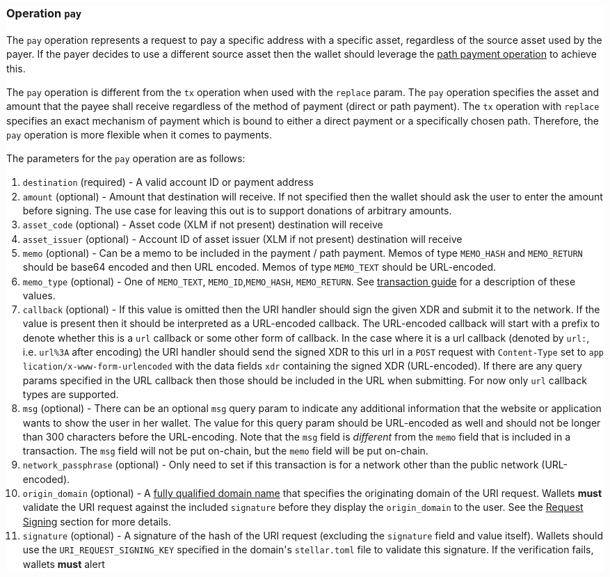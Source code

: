 ### Operation `pay`

The `pay` operation represents a request to pay a specific address with a
specific asset, regardless of the source asset used by the payer. If the payer
decides to use a different source asset then the wallet should leverage the
[path payment operation](https://www.stellar.org/developers/guides/concepts/list-of-operations.html#path-payment)
to achieve this.

The `pay` operation is different from the `tx` operation when used with the
`replace` param. The `pay` operation specifies the asset and amount that the
payee shall receive regardless of the method of payment (direct or path
payment). The `tx` operation with `replace` specifies an exact mechanism of
payment which is bound to either a direct payment or a specifically chosen
path. Therefore, the `pay` operation is more flexible when it comes to
payments.

The parameters for the `pay` operation are as follows:

1. `destination` (required) - A valid account ID or payment address
2. `amount` (optional) - Amount that destination will receive. If not specified
   then the wallet should ask the user to enter the amount before signing. The
   use case for leaving this out is to support donations of arbitrary amounts.
3. `asset_code` (optional) - Asset code (XLM if not present) destination will
   receive
4. `asset_issuer` (optional) - Account ID of asset issuer (XLM if not present)
   destination will receive
5. `memo` (optional) - Can be a memo to be included in the payment / path
   payment. Memos of type `MEMO_HASH` and `MEMO_RETURN` should be base64
   encoded and then URL encoded. Memos of type `MEMO_TEXT` should be
   URL-encoded.
6. `memo_type` (optional) - One of `MEMO_TEXT`, `MEMO_ID`,`MEMO_HASH`,
   `MEMO_RETURN`. See
   [transaction guide](https://www.stellar.org/developers/guides/concepts/transactions.html#memo)
   for a description of these values.
7. `callback` (optional) - If this value is omitted then the URI handler should
   sign the given XDR and submit it to the network. If the value is present
   then it should be interpreted as a URL-encoded callback. The URL-encoded
   callback will start with a prefix to denote whether this is a `url` callback
   or some other form of callback. In the case where it is a url callback
   (denoted by `url:`, i.e. `url%3A` after encoding) the URI handler should
   send the signed XDR to this url in a `POST` request with `Content-Type` set
   to `application/x-www-form-urlencoded` with the data fields `xdr` containing
   the signed XDR (URL-encoded). If there are any query params specified in the
   URL callback then those should be included in the URL when submitting. For
   now only `url` callback types are supported.
8. `msg` (optional) - There can be an optional `msg` query param to indicate
   any additional information that the website or application wants to show the
   user in her wallet. The value for this query param should be URL-encoded as
   well and should not be longer than 300 characters before the URL-encoding.
   Note that the `msg` field is _different_ from the `memo` field that is
   included in a transaction. The `msg` field will not be put on-chain, but the
   `memo` field will be put on-chain.
9. `network_passphrase` (optional) - Only need to set if this transaction is
   for a network other than the public network (URL-encoded).
10. `origin_domain` (optional) - A
    [fully qualified domain name](https://en.wikipedia.org/wiki/Fully_qualified_domain_name)
    that specifies the originating domain of the URI request. Wallets **must**
    validate the URI request against the included `signature` before they
    display the `origin_domain` to the user. See the
    [Request Signing](#request-signing) section for more details.
11. `signature` (optional) - A signature of the hash of the URI request
    (excluding the `signature` field and value itself). Wallets should use the
    `URI_REQUEST_SIGNING_KEY` specified in the domain's `stellar.toml` file to
    validate this signature. If the verification fails, wallets **must** alert